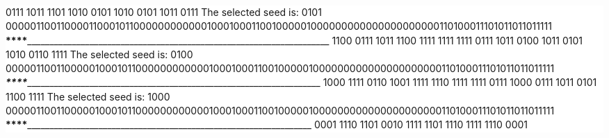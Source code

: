 0111
1011
1101
1010
0101
1010
0101
1011
0111
The selected seed is: 0101
0000011001100001100010110000000000001000100011001000001000000000000000000000110100011101011011011111
______________****__________________________________________________________________________________
1100
0111
1011
1100
1111
1111
1111
0111
1011
0100
1011
0101
1010
0110
1111
The selected seed is: 0100
0000011001100000100010110000000000001000100011001000001000000000000000000000110100011101011011011111
_______________****_________________________________________________________________________________
1000
1111
0110
1001
1111
1110
1111
1111
0111
1000
0111
1011
0101
1100
1111
The selected seed is: 1000
0000011001100000100010110000000000001000100011001000001000000000000000000000110100011101011011011111
________________****________________________________________________________________________________
0001
1110
1101
0010
1111
1101
1110
1111
1110
0001